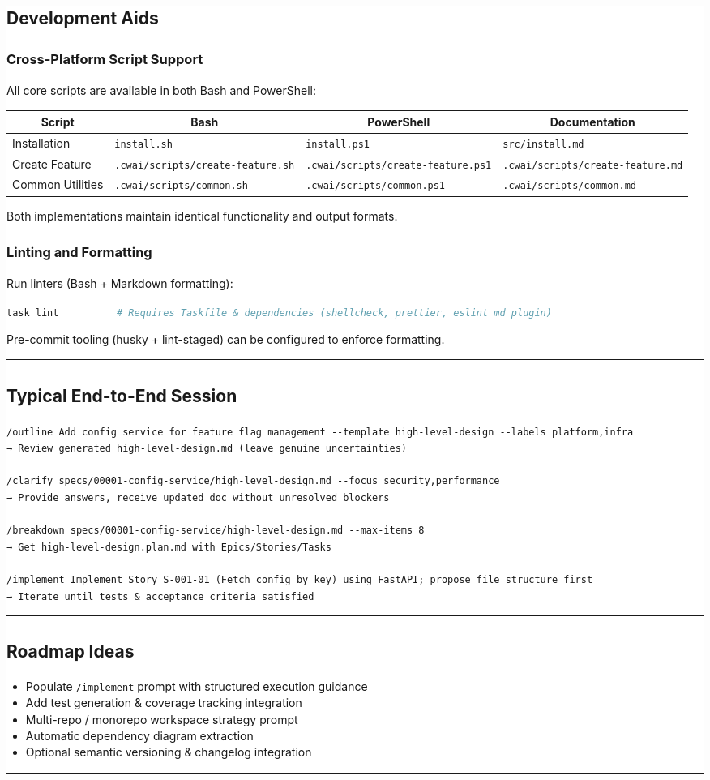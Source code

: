 
## Development Aids

### Cross-Platform Script Support

All core scripts are available in both Bash and PowerShell:

| Script           | Bash                              | PowerShell                         | Documentation                     |
| ---------------- | --------------------------------- | ---------------------------------- | --------------------------------- |
| Installation     | `install.sh`                      | `install.ps1`                      | `src/install.md`                  |
| Create Feature   | `.cwai/scripts/create-feature.sh` | `.cwai/scripts/create-feature.ps1` | `.cwai/scripts/create-feature.md` |
| Common Utilities | `.cwai/scripts/common.sh`         | `.cwai/scripts/common.ps1`         | `.cwai/scripts/common.md`         |

Both implementations maintain identical functionality and output formats.

### Linting and Formatting

Run linters (Bash + Markdown formatting):

```bash
task lint          # Requires Taskfile & dependencies (shellcheck, prettier, eslint md plugin)
```

Pre-commit tooling (husky + lint-staged) can be configured to enforce formatting.

---

## Typical End-to-End Session

```text
/outline Add config service for feature flag management --template high-level-design --labels platform,infra
→ Review generated high-level-design.md (leave genuine uncertainties)

/clarify specs/00001-config-service/high-level-design.md --focus security,performance
→ Provide answers, receive updated doc without unresolved blockers

/breakdown specs/00001-config-service/high-level-design.md --max-items 8
→ Get high-level-design.plan.md with Epics/Stories/Tasks

/implement Implement Story S-001-01 (Fetch config by key) using FastAPI; propose file structure first
→ Iterate until tests & acceptance criteria satisfied
```

---

## Roadmap Ideas

- Populate `/implement` prompt with structured execution guidance
- Add test generation & coverage tracking integration
- Multi-repo / monorepo workspace strategy prompt
- Automatic dependency diagram extraction
- Optional semantic versioning & changelog integration

---